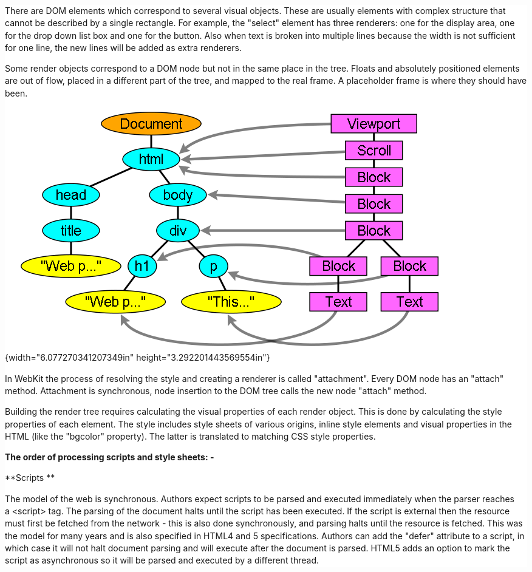 There are DOM elements which correspond to several visual objects. These
are usually elements with complex structure that cannot be described by
a single rectangle. For example, the \"select\" element has three
renderers: one for the display area, one for the drop down list box and
one for the button. Also when text is broken into multiple lines because
the width is not sufficient for one line, the new lines will be added as
extra renderers.

Some render objects correspond to a DOM node but not in the same place
in the tree. Floats and absolutely positioned elements are out of flow,
placed in a different part of the tree, and mapped to the real frame. A
placeholder frame is where they should have been.

![](./media/image10.png){width="6.077270341207349in"
height="3.292201443569554in"}

In WebKit the process of resolving the style and creating a renderer is
called \"attachment\". Every DOM node has an \"attach\" method.
Attachment is synchronous, node insertion to the DOM tree calls the new
node \"attach\" method.

Building the render tree requires calculating the visual properties of
each render object. This is done by calculating the style properties of
each element. The style includes style sheets of various origins, inline
style elements and visual properties in the HTML (like the \"bgcolor\"
property). The latter is translated to matching CSS style properties.

**The order of processing scripts and style sheets: -**

**Scripts **

The model of the web is synchronous. Authors expect scripts to be parsed
and executed immediately when the parser reaches a \<script\> tag. The
parsing of the document halts until the script has been executed. If the
script is external then the resource must first be fetched from the
network - this is also done synchronously, and parsing halts until the
resource is fetched. This was the model for many years and is also
specified in HTML4 and 5 specifications. Authors can add the \"defer\"
attribute to a script, in which case it will not halt document parsing
and will execute after the document is parsed. HTML5 adds an option to
mark the script as asynchronous so it will be parsed and executed by a
different thread.
